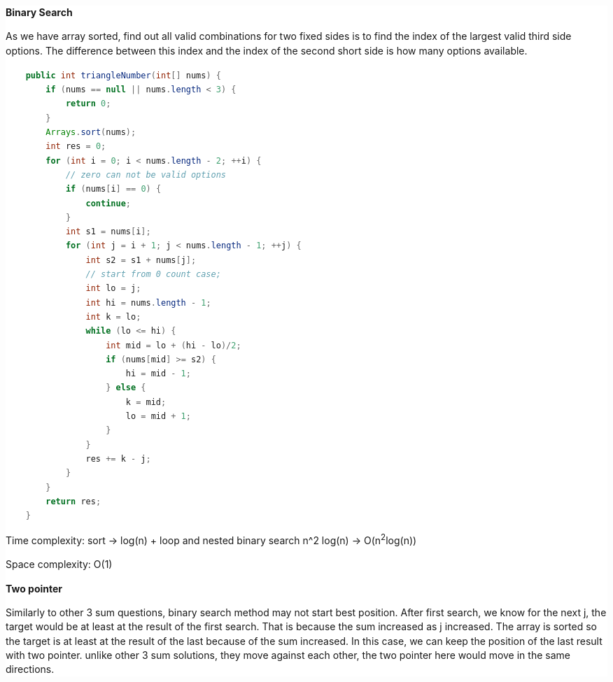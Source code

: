 **Binary Search**

As we have array sorted, find out all valid combinations for two fixed sides is to find the  index of the largest valid third side options. The difference between this index and the index of the second short side is how many options available.  

```java
    public int triangleNumber(int[] nums) {
        if (nums == null || nums.length < 3) {
            return 0;
        }
        Arrays.sort(nums);
        int res = 0;
        for (int i = 0; i < nums.length - 2; ++i) {
            // zero can not be valid options
            if (nums[i] == 0) {
                continue;
            }
            int s1 = nums[i];
            for (int j = i + 1; j < nums.length - 1; ++j) {
                int s2 = s1 + nums[j];
                // start from 0 count case;
                int lo = j;
                int hi = nums.length - 1;
                int k = lo;
                while (lo <= hi) {
                    int mid = lo + (hi - lo)/2;
                    if (nums[mid] >= s2) {
                        hi = mid - 1;
                    } else {
                        k = mid;
                        lo = mid + 1;
                    }
                }
                res += k - j;
            }
        }
        return res;
    }
```

Time complexity: sort -> log(n)  + loop and nested binary search n^2 log(n) -> O(n<sup>2</sup>log(n))

Space complexity: O(1)

**Two pointer**

Similarly to other 3 sum questions, binary search method may not start best position. After first search, we know for the next j, the target would be at least at the result of the first search. That is because the sum increased as j increased. The array is sorted so the target is at least at the result of the last because of the sum increased. In this case, we can keep the position of the last result with two pointer. unlike other 3 sum solutions, they move against each other, the two pointer here would move in the same directions.
